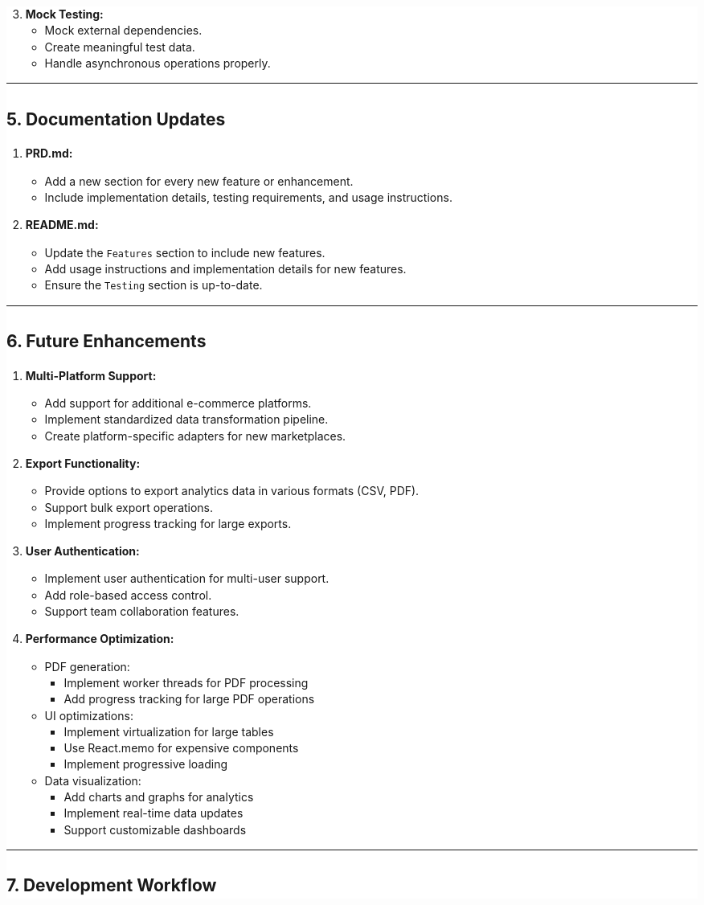 3. **Mock Testing:**
   - Mock external dependencies.
   - Create meaningful test data.
   - Handle asynchronous operations properly.

---

## 5. Documentation Updates

1. **PRD.md:**
   - Add a new section for every new feature or enhancement.
   - Include implementation details, testing requirements, and usage instructions.

2. **README.md:**
   - Update the `Features` section to include new features.
   - Add usage instructions and implementation details for new features.
   - Ensure the `Testing` section is up-to-date.

---

## 6. Future Enhancements

1. **Multi-Platform Support:**
   - Add support for additional e-commerce platforms.
   - Implement standardized data transformation pipeline.
   - Create platform-specific adapters for new marketplaces.

2. **Export Functionality:**
   - Provide options to export analytics data in various formats (CSV, PDF).
   - Support bulk export operations.
   - Implement progress tracking for large exports.

3. **User Authentication:**
   - Implement user authentication for multi-user support.
   - Add role-based access control.
   - Support team collaboration features.

4. **Performance Optimization:**
   - PDF generation:
     - Implement worker threads for PDF processing
     - Add progress tracking for large PDF operations
   - UI optimizations:
     - Implement virtualization for large tables
     - Use React.memo for expensive components
     - Implement progressive loading
   - Data visualization:
     - Add charts and graphs for analytics
     - Implement real-time data updates
     - Support customizable dashboards

---

## 7. Development Workflow
